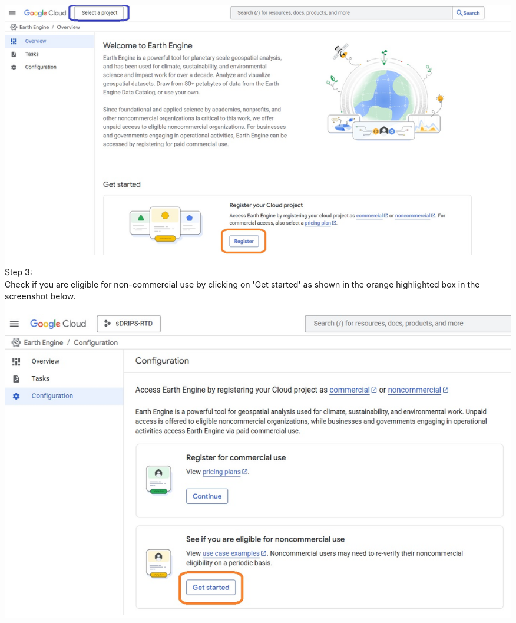 ![Service Account description screenshot](../images/GEE_Service_Acc/GEE_Step_register_proj_step17.jpg)  

<span class="preparation_step">Step 3:</span> <br>
Check if you are eligible for non-commercial use by clicking on 'Get started' as shown in the orange highlighted box in the screenshot below.<br>  
![Service Account description screenshot](../images/GEE_Service_Acc/GEE_Step_register_proj_step18.jpg)
